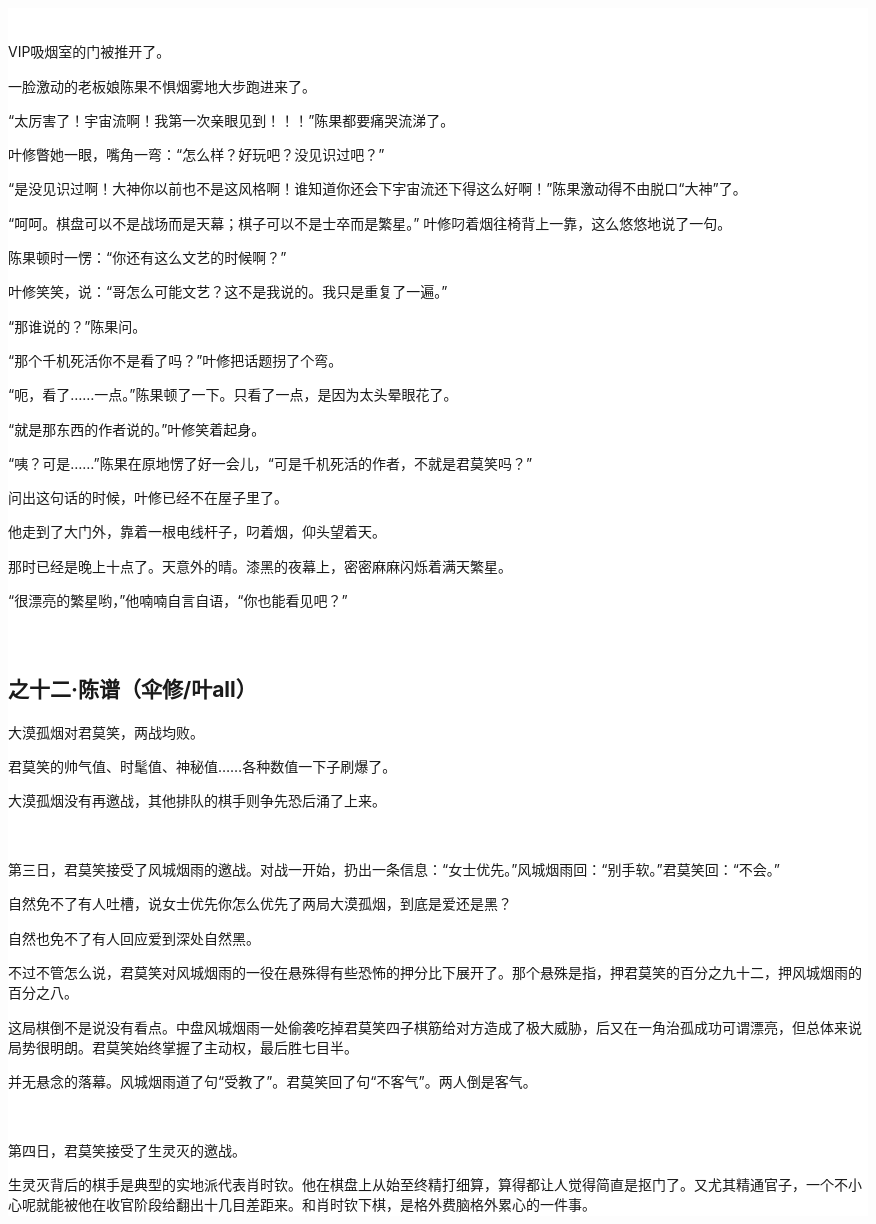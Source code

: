 &nbsp;

VIP吸烟室的门被推开了。

一脸激动的老板娘陈果不惧烟雾地大步跑进来了。

“太厉害了！宇宙流啊！我第一次亲眼见到！！！”陈果都要痛哭流涕了。

叶修瞥她一眼，嘴角一弯：“怎么样？好玩吧？没见识过吧？”

“是没见识过啊！大神你以前也不是这风格啊！谁知道你还会下宇宙流还下得这么好啊！”陈果激动得不由脱口“大神”了。

“呵呵。棋盘可以不是战场而是天幕；棋子可以不是士卒而是繁星。” 叶修叼着烟往椅背上一靠，这么悠悠地说了一句。

陈果顿时一愣：“你还有这么文艺的时候啊？”

叶修笑笑，说：“哥怎么可能文艺？这不是我说的。我只是重复了一遍。”

“那谁说的？”陈果问。

“那个千机死活你不是看了吗？”叶修把话题拐了个弯。

“呃，看了……一点。”陈果顿了一下。只看了一点，是因为太头晕眼花了。

“就是那东西的作者说的。”叶修笑着起身。

“咦？可是……”陈果在原地愣了好一会儿，“可是千机死活的作者，不就是君莫笑吗？”

问出这句话的时候，叶修已经不在屋子里了。

他走到了大门外，靠着一根电线杆子，叼着烟，仰头望着天。

那时已经是晚上十点了。天意外的晴。漆黑的夜幕上，密密麻麻闪烁着满天繁星。

“很漂亮的繁星哟，”他喃喃自言自语，“你也能看见吧？”

&nbsp;

## 之十二·陈谱（伞修/叶all）
大漠孤烟对君莫笑，两战均败。

君莫笑的帅气值、时髦值、神秘值……各种数值一下子刷爆了。

大漠孤烟没有再邀战，其他排队的棋手则争先恐后涌了上来。

&nbsp;

第三日，君莫笑接受了风城烟雨的邀战。对战一开始，扔出一条信息：“女士优先。”风城烟雨回：“别手软。”君莫笑回：“不会。”

自然免不了有人吐槽，说女士优先你怎么优先了两局大漠孤烟，到底是爱还是黑？

自然也免不了有人回应爱到深处自然黑。

不过不管怎么说，君莫笑对风城烟雨的一役在悬殊得有些恐怖的押分比下展开了。那个悬殊是指，押君莫笑的百分之九十二，押风城烟雨的百分之八。

这局棋倒不是说没有看点。中盘风城烟雨一处偷袭吃掉君莫笑四子棋筋给对方造成了极大威胁，后又在一角治孤成功可谓漂亮，但总体来说局势很明朗。君莫笑始终掌握了主动权，最后胜七目半。

并无悬念的落幕。风城烟雨道了句“受教了”。君莫笑回了句“不客气”。两人倒是客气。

&nbsp;

第四日，君莫笑接受了生灵灭的邀战。

生灵灭背后的棋手是典型的实地派代表肖时钦。他在棋盘上从始至终精打细算，算得都让人觉得简直是抠门了。又尤其精通官子，一个不小心呢就能被他在收官阶段给翻出十几目差距来。和肖时钦下棋，是格外费脑格外累心的一件事。
